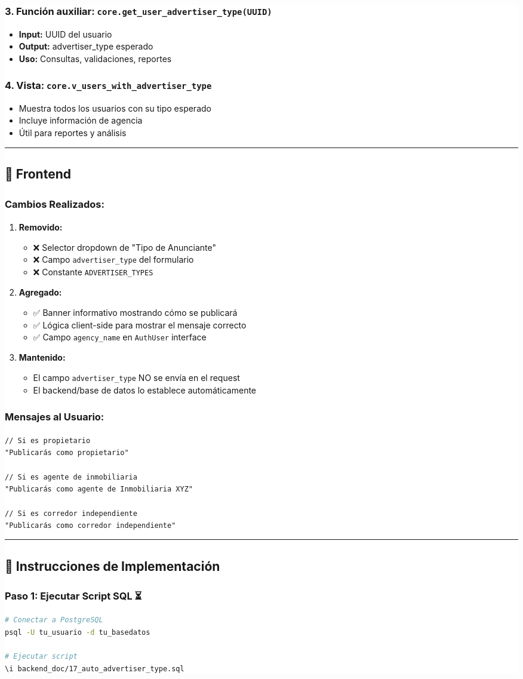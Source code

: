 ### 3. Función auxiliar: `core.get_user_advertiser_type(UUID)`
- **Input:** UUID del usuario
- **Output:** advertiser_type esperado
- **Uso:** Consultas, validaciones, reportes

### 4. Vista: `core.v_users_with_advertiser_type`
- Muestra todos los usuarios con su tipo esperado
- Incluye información de agencia
- Útil para reportes y análisis

---

## 🎨 Frontend

### Cambios Realizados:

1. **Removido:**
   - ❌ Selector dropdown de "Tipo de Anunciante"
   - ❌ Campo `advertiser_type` del formulario
   - ❌ Constante `ADVERTISER_TYPES`

2. **Agregado:**
   - ✅ Banner informativo mostrando cómo se publicará
   - ✅ Lógica client-side para mostrar el mensaje correcto
   - ✅ Campo `agency_name` en `AuthUser` interface

3. **Mantenido:**
   - El campo `advertiser_type` NO se envía en el request
   - El backend/base de datos lo establece automáticamente

### Mensajes al Usuario:

```tsx
// Si es propietario
"Publicarás como propietario"

// Si es agente de inmobiliaria
"Publicarás como agente de Inmobiliaria XYZ"

// Si es corredor independiente
"Publicarás como corredor independiente"
```

---

## 🚀 Instrucciones de Implementación

### Paso 1: Ejecutar Script SQL ⏳

```bash
# Conectar a PostgreSQL
psql -U tu_usuario -d tu_basedatos

# Ejecutar script
\i backend_doc/17_auto_advertiser_type.sql
```
